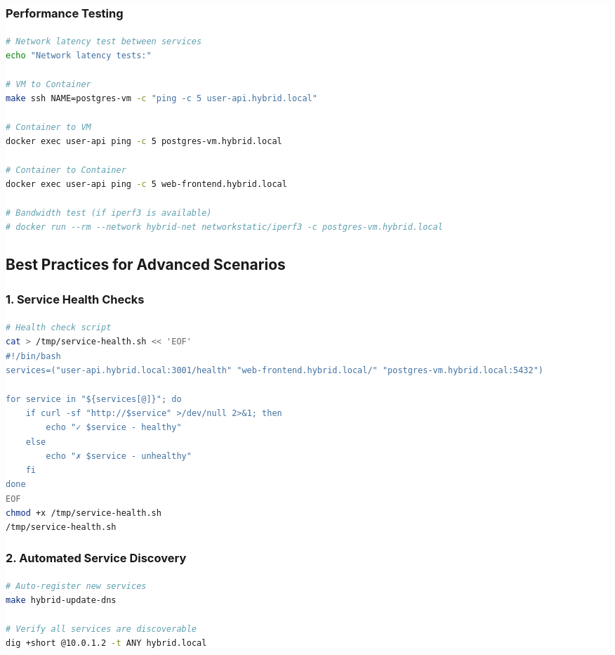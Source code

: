 ### Performance Testing

```bash
# Network latency test between services
echo "Network latency tests:"

# VM to Container
make ssh NAME=postgres-vm -c "ping -c 5 user-api.hybrid.local"

# Container to VM  
docker exec user-api ping -c 5 postgres-vm.hybrid.local

# Container to Container
docker exec user-api ping -c 5 web-frontend.hybrid.local

# Bandwidth test (if iperf3 is available)
# docker run --rm --network hybrid-net networkstatic/iperf3 -c postgres-vm.hybrid.local
```

## Best Practices for Advanced Scenarios

### 1. Service Health Checks

```bash
# Health check script
cat > /tmp/service-health.sh << 'EOF'
#!/bin/bash
services=("user-api.hybrid.local:3001/health" "web-frontend.hybrid.local/" "postgres-vm.hybrid.local:5432")

for service in "${services[@]}"; do
    if curl -sf "http://$service" >/dev/null 2>&1; then
        echo "✓ $service - healthy"
    else
        echo "✗ $service - unhealthy"
    fi
done
EOF
chmod +x /tmp/service-health.sh
/tmp/service-health.sh
```

### 2. Automated Service Discovery

```bash
# Auto-register new services
make hybrid-update-dns

# Verify all services are discoverable
dig +short @10.0.1.2 -t ANY hybrid.local
```
